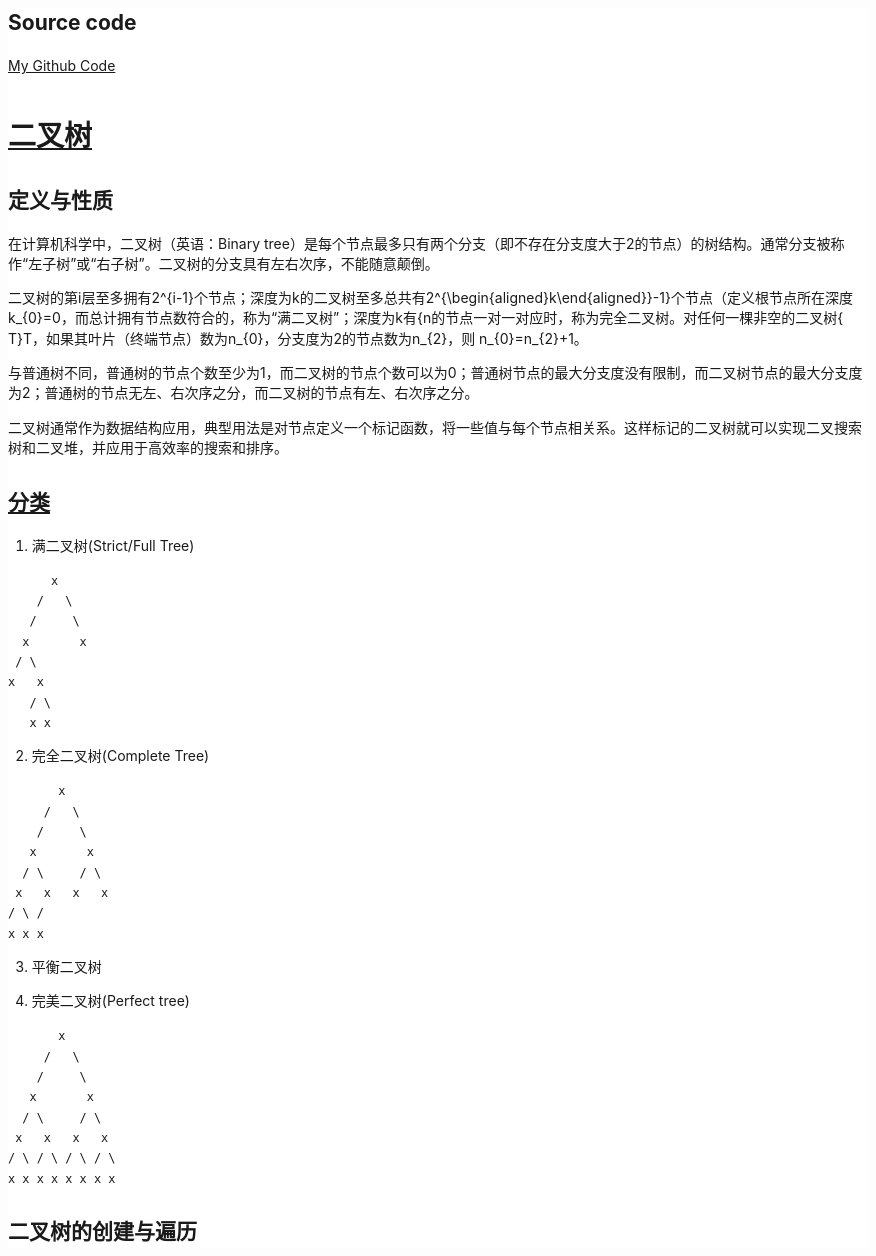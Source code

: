 ## Source code

[My Github Code](https://github.com/YoTro/Python_repository/blob/master/Trees/BST.py)

<span id="CN"> 

# [二叉树](https://baike.baidu.com/item/%E4%BA%8C%E5%8F%89%E6%A0%91/1602879?fr=aladdin)

## 定义与性质

在计算机科学中，二叉树（英语：Binary tree）是每个节点最多只有两个分支（即不存在分支度大于2的节点）的树结构。通常分支被称作“左子树”或“右子树”。二叉树的分支具有左右次序，不能随意颠倒。

二叉树的第i层至多拥有2^{i-1}个节点；深度为k的二叉树至多总共有2^{\begin{aligned}k\end{aligned}}-1}个节点（定义根节点所在深度  k_{0}=0，而总计拥有节点数符合的，称为“满二叉树”；深度为k有{n的节点一对一对应时，称为完全二叉树。对任何一棵非空的二叉树{ T}T，如果其叶片（终端节点）数为n_{0}，分支度为2的节点数为n_{2}，则 n_{0}=n_{2}+1。

与普通树不同，普通树的节点个数至少为1，而二叉树的节点个数可以为0；普通树节点的最大分支度没有限制，而二叉树节点的最大分支度为2；普通树的节点无左、右次序之分，而二叉树的节点有左、右次序之分。

二叉树通常作为数据结构应用，典型用法是对节点定义一个标记函数，将一些值与每个节点相关系。这样标记的二叉树就可以实现二叉搜索树和二叉堆，并应用于高效率的搜索和排序。

## [分类](https://stackoverflow.com/questions/12359660/difference-between-complete-binary-tree-strict-binary-tree-full-binary-tre)

1. 满二叉树(Strict/Full Tree)
 ```
       x
     /   \
    /     \
   x       x
  / \ 
 x   x 
    / \
    x x 
 ```
2. 完全二叉树(Complete Tree)
```
       x
     /   \
    /     \
   x       x
  / \     / \
 x   x   x   x
/ \ /
x x x
```

3. 平衡二叉树

4. 完美二叉树(Perfect tree)
```
       x
     /   \
    /     \
   x       x
  / \     / \
 x   x   x   x
/ \ / \ / \ / \
x x x x x x x x
```
## 二叉树的创建与遍历
